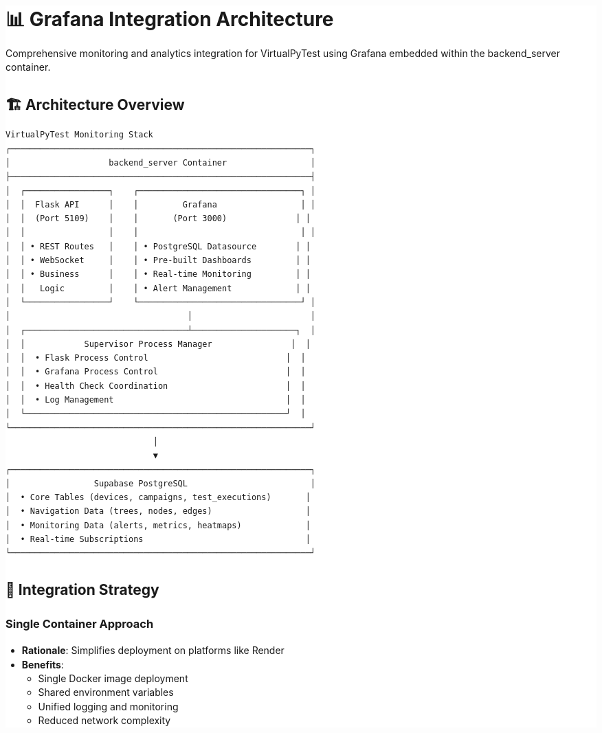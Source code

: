 # 📊 Grafana Integration Architecture

Comprehensive monitoring and analytics integration for VirtualPyTest using Grafana embedded within the backend_server container.

## 🏗️ **Architecture Overview**

```
VirtualPyTest Monitoring Stack
┌─────────────────────────────────────────────────────────────┐
│                    backend_server Container                 │
├─────────────────────────────────────────────────────────────┤
│  ┌─────────────────┐    ┌─────────────────────────────────┐ │
│  │  Flask API      │    │         Grafana                 │ │
│  │  (Port 5109)    │    │       (Port 3000)              │ │
│  │                 │    │                                 │ │
│  │ • REST Routes   │    │ • PostgreSQL Datasource        │ │
│  │ • WebSocket     │    │ • Pre-built Dashboards         │ │
│  │ • Business      │    │ • Real-time Monitoring         │ │
│  │   Logic         │    │ • Alert Management             │ │
│  └─────────────────┘    └─────────────────────────────────┘ │
│                                    │                        │
│  ┌─────────────────────────────────┴─────────────────────┐  │
│  │            Supervisor Process Manager                │  │
│  │  • Flask Process Control                            │  │
│  │  • Grafana Process Control                          │  │
│  │  • Health Check Coordination                        │  │
│  │  • Log Management                                   │  │
│  └─────────────────────────────────────────────────────┘  │
└─────────────────────────────────────────────────────────────┘
                              │
                              ▼
┌─────────────────────────────────────────────────────────────┐
│                 Supabase PostgreSQL                         │
│  • Core Tables (devices, campaigns, test_executions)       │
│  • Navigation Data (trees, nodes, edges)                   │
│  • Monitoring Data (alerts, metrics, heatmaps)             │
│  • Real-time Subscriptions                                 │
└─────────────────────────────────────────────────────────────┘
```

## 🎯 **Integration Strategy**

### **Single Container Approach**
- **Rationale**: Simplifies deployment on platforms like Render
- **Benefits**: 
  - Single Docker image deployment
  - Shared environment variables
  - Unified logging and monitoring
  - Reduced network complexity
